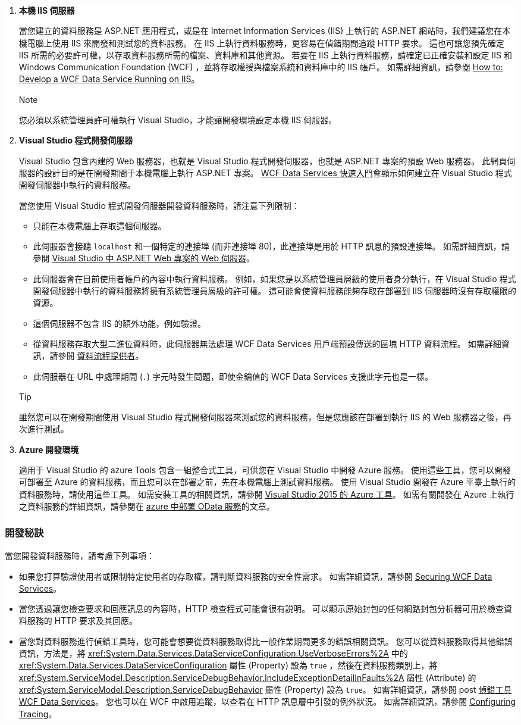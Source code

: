 1. **本機 IIS 伺服器**

     當您建立的資料服務是 ASP.NET 應用程式，或是在 Internet Information Services (IIS) 上執行的 ASP.NET 網站時，我們建議您在本機電腦上使用 IIS 來開發和測試您的資料服務。 在 IIS 上執行資料服務時，更容易在偵錯期間追蹤 HTTP 要求。 這也可讓您預先確定 IIS 所需的必要許可權，以存取資料服務所需的檔案、資料庫和其他資源。 若要在 IIS 上執行資料服務，請確定已正確安裝和設定 IIS 和 Windows Communication Foundation (WCF) ，並將存取權授與檔案系統和資料庫中的 IIS 帳戶。 如需詳細資訊，請參閱 [How to: Develop a WCF Data Service Running on IIS](how-to-develop-a-wcf-data-service-running-on-iis.md)。

    > [!NOTE]
    > 您必須以系統管理員許可權執行 Visual Studio，才能讓開發環境設定本機 IIS 伺服器。

2. **Visual Studio 程式開發伺服器**

     Visual Studio 包含內建的 Web 服務器，也就是 Visual Studio 程式開發伺服器，也就是 ASP.NET 專案的預設 Web 服務器。 此網頁伺服器的設計目的是在開發期間于本機電腦上執行 ASP.NET 專案。 [WCF Data Services 快速入門](quickstart-wcf-data-services.md)會顯示如何建立在 Visual Studio 程式開發伺服器中執行的資料服務。

     當您使用 Visual Studio 程式開發伺服器開發資料服務時，請注意下列限制：

    - 只能在本機電腦上存取這個伺服器。

    - 此伺服器會接聽 `localhost` 和一個特定的連接埠 (而非連接埠 80)，此連接埠是用於 HTTP 訊息的預設連接埠。 如需詳細資訊，請參閱 [Visual Studio 中 ASP.NET Web 專案的 Web 伺服器](/previous-versions/aspnet/58wxa9w5(v=vs.120))。

    - 此伺服器會在目前使用者帳戶的內容中執行資料服務。 例如，如果您是以系統管理員層級的使用者身分執行，在 Visual Studio 程式開發伺服器中執行的資料服務將擁有系統管理員層級的許可權。 這可能會使資料服務能夠存取在部署到 IIS 伺服器時沒有存取權限的資源。

    - 這個伺服器不包含 IIS 的額外功能，例如驗證。

    - 從資料服務存取大型二進位資料時，此伺服器無法處理 WCF Data Services 用戶端預設傳送的區塊 HTTP 資料流程。 如需詳細資訊，請參閱 [資料流程提供者](streaming-provider-wcf-data-services.md)。

    - 此伺服器在 URL 中處理期間 (`.`) 字元時發生問題，即使金鑰值的 WCF Data Services 支援此字元也是一樣。

    > [!TIP]
    > 雖然您可以在開發期間使用 Visual Studio 程式開發伺服器來測試您的資料服務，但是您應該在部署到執行 IIS 的 Web 服務器之後，再次進行測試。

3. **Azure 開發環境**

     適用于 Visual Studio 的 azure Tools 包含一組整合式工具，可供您在 Visual Studio 中開發 Azure 服務。 使用這些工具，您可以開發可部署至 Azure 的資料服務，而且您可以在部署之前，先在本機電腦上測試資料服務。 使用 Visual Studio 開發在 Azure 平臺上執行的資料服務時，請使用這些工具。 如需安裝工具的相關資訊，請參閱 [Visual Studio 2015 的 Azure 工具](../../../azure/vs2015-install.md)。 如需有關開發在 Azure 上執行之資料服務的詳細資訊，請參閱在 [azure 中部署 OData 服務](/archive/blogs/astoriateam/deploying-an-odata-service-in-windows-azure)的文章。

### <a name="development-tips"></a>開發秘訣

當您開發資料服務時，請考慮下列事項：

- 如果您打算驗證使用者或限制特定使用者的存取權，請判斷資料服務的安全性需求。 如需詳細資訊，請參閱 [Securing WCF Data Services](securing-wcf-data-services.md)。

- 當您透過讓您檢查要求和回應訊息的內容時，HTTP 檢查程式可能會很有説明。 可以顯示原始封包的任何網路封包分析器可用於檢查資料服務的 HTTP 要求及其回應。

- 當您對資料服務進行偵錯工具時，您可能會想要從資料服務取得比一般作業期間更多的錯誤相關資訊。 您可以從資料服務取得其他錯誤資訊，方法是，將 <xref:System.Data.Services.DataServiceConfiguration.UseVerboseErrors%2A> 中的 <xref:System.Data.Services.DataServiceConfiguration> 屬性 (Property) 設為 `true` ，然後在資料服務類別上，將 <xref:System.ServiceModel.Description.ServiceDebugBehavior.IncludeExceptionDetailInFaults%2A> 屬性 (Attribute) 的 <xref:System.ServiceModel.Description.ServiceDebugBehavior> 屬性 (Property) 設為 `true`。 如需詳細資訊，請參閱 post [偵錯工具 WCF Data Services](/archive/blogs/phaniraj/debugging-wcf-data-services)。 您也可以在 WCF 中啟用追蹤，以查看在 HTTP 訊息層中引發的例外狀況。 如需詳細資訊，請參閱 [Configuring Tracing](../../wcf/diagnostics/tracing/configuring-tracing.md)。
